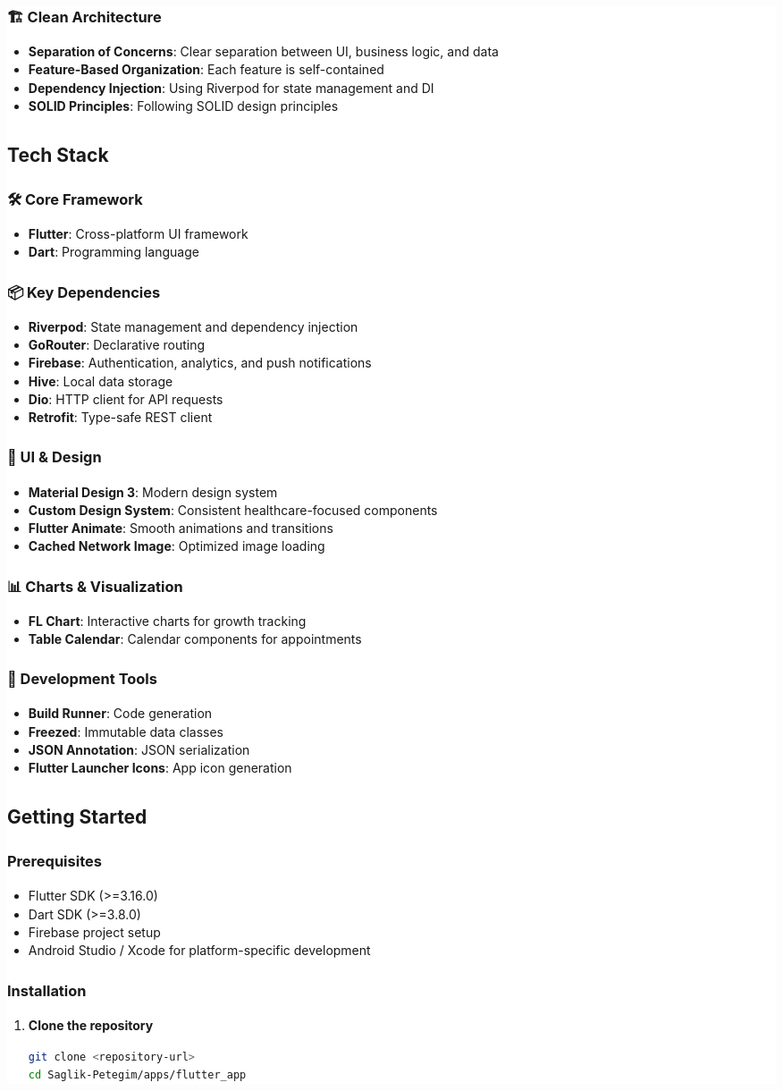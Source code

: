 ### 🏗️ Clean Architecture
- **Separation of Concerns**: Clear separation between UI, business logic, and data
- **Feature-Based Organization**: Each feature is self-contained
- **Dependency Injection**: Using Riverpod for state management and DI
- **SOLID Principles**: Following SOLID design principles

## Tech Stack

### 🛠️ Core Framework
- **Flutter**: Cross-platform UI framework
- **Dart**: Programming language

### 📦 Key Dependencies
- **Riverpod**: State management and dependency injection
- **GoRouter**: Declarative routing
- **Firebase**: Authentication, analytics, and push notifications
- **Hive**: Local data storage
- **Dio**: HTTP client for API requests
- **Retrofit**: Type-safe REST client

### 🎨 UI & Design
- **Material Design 3**: Modern design system
- **Custom Design System**: Consistent healthcare-focused components
- **Flutter Animate**: Smooth animations and transitions
- **Cached Network Image**: Optimized image loading

### 📊 Charts & Visualization
- **FL Chart**: Interactive charts for growth tracking
- **Table Calendar**: Calendar components for appointments

### 🔧 Development Tools
- **Build Runner**: Code generation
- **Freezed**: Immutable data classes
- **JSON Annotation**: JSON serialization
- **Flutter Launcher Icons**: App icon generation

## Getting Started

### Prerequisites
- Flutter SDK (>=3.16.0)
- Dart SDK (>=3.8.0)
- Firebase project setup
- Android Studio / Xcode for platform-specific development

### Installation

1. **Clone the repository**
   ```bash
   git clone <repository-url>
   cd Saglik-Petegim/apps/flutter_app
   ```

